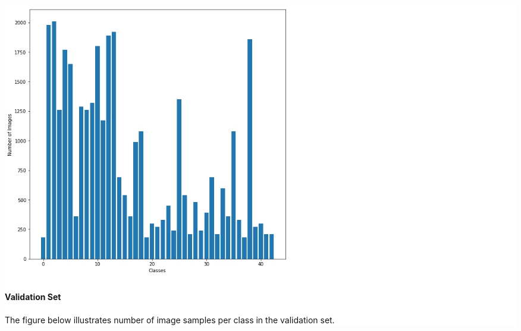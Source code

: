 <img src="output_9_0.png" width="480" alt="Combined Image" />

#### Validation Set

The figure below illustrates number of image samples per class in the validation set.